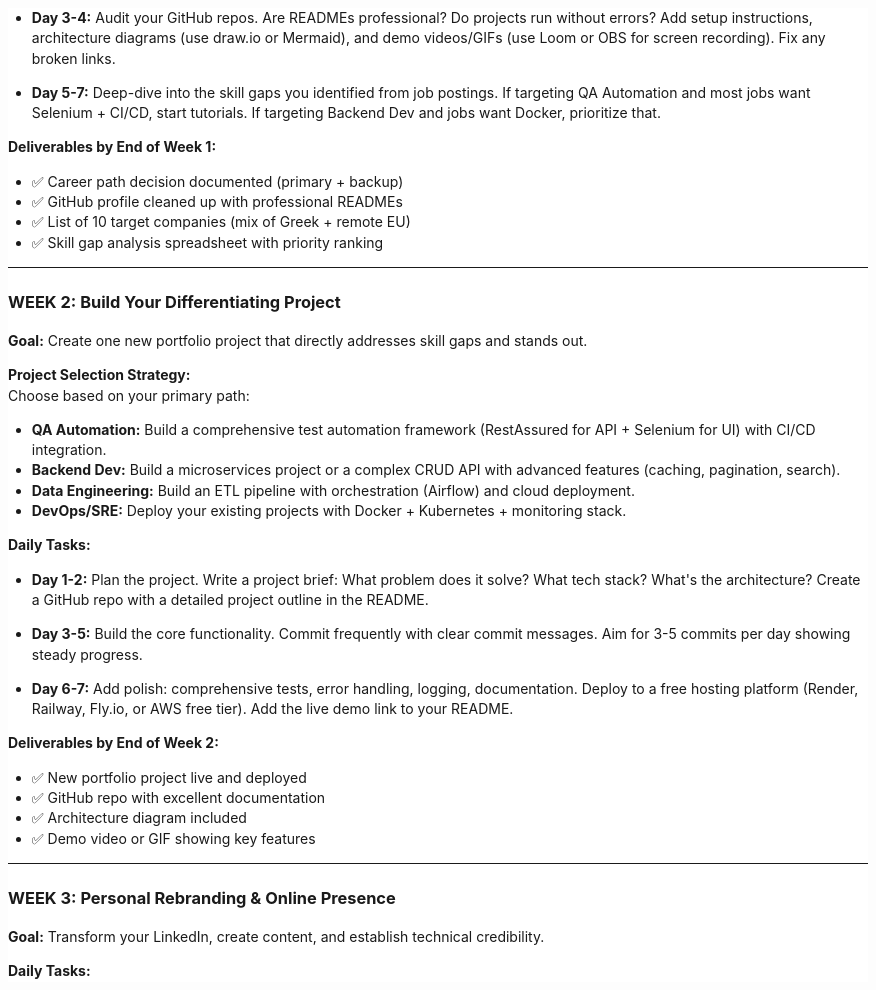 - **Day 3-4:** Audit your GitHub repos. Are READMEs professional? Do projects run without errors? Add setup instructions, architecture diagrams (use draw.io or Mermaid), and demo videos/GIFs (use Loom or OBS for screen recording). Fix any broken links.
    
- **Day 5-7:** Deep-dive into the skill gaps you identified from job postings. If targeting QA Automation and most jobs want Selenium + CI/CD, start tutorials. If targeting Backend Dev and jobs want Docker, prioritize that.
    

**Deliverables by End of Week 1:**

- ✅ Career path decision documented (primary + backup)
- ✅ GitHub profile cleaned up with professional READMEs
- ✅ List of 10 target companies (mix of Greek + remote EU)
- ✅ Skill gap analysis spreadsheet with priority ranking

* * *

### **WEEK 2: Build Your Differentiating Project**

**Goal:** Create one new portfolio project that directly addresses skill gaps and stands out.

**Project Selection Strategy:**  
Choose based on your primary path:

- **QA Automation:** Build a comprehensive test automation framework (RestAssured for API + Selenium for UI) with CI/CD integration.
- **Backend Dev:** Build a microservices project or a complex CRUD API with advanced features (caching, pagination, search).
- **Data Engineering:** Build an ETL pipeline with orchestration (Airflow) and cloud deployment.
- **DevOps/SRE:** Deploy your existing projects with Docker + Kubernetes + monitoring stack.

**Daily Tasks:**

- **Day 1-2:** Plan the project. Write a project brief: What problem does it solve? What tech stack? What's the architecture? Create a GitHub repo with a detailed project outline in the README.
    
- **Day 3-5:** Build the core functionality. Commit frequently with clear commit messages. Aim for 3-5 commits per day showing steady progress.
    
- **Day 6-7:** Add polish: comprehensive tests, error handling, logging, documentation. Deploy to a free hosting platform (Render, Railway, Fly.io, or AWS free tier). Add the live demo link to your README.
    

**Deliverables by End of Week 2:**

- ✅ New portfolio project live and deployed
- ✅ GitHub repo with excellent documentation
- ✅ Architecture diagram included
- ✅ Demo video or GIF showing key features

* * *

### **WEEK 3: Personal Rebranding & Online Presence**

**Goal:** Transform your LinkedIn, create content, and establish technical credibility.

**Daily Tasks:**
